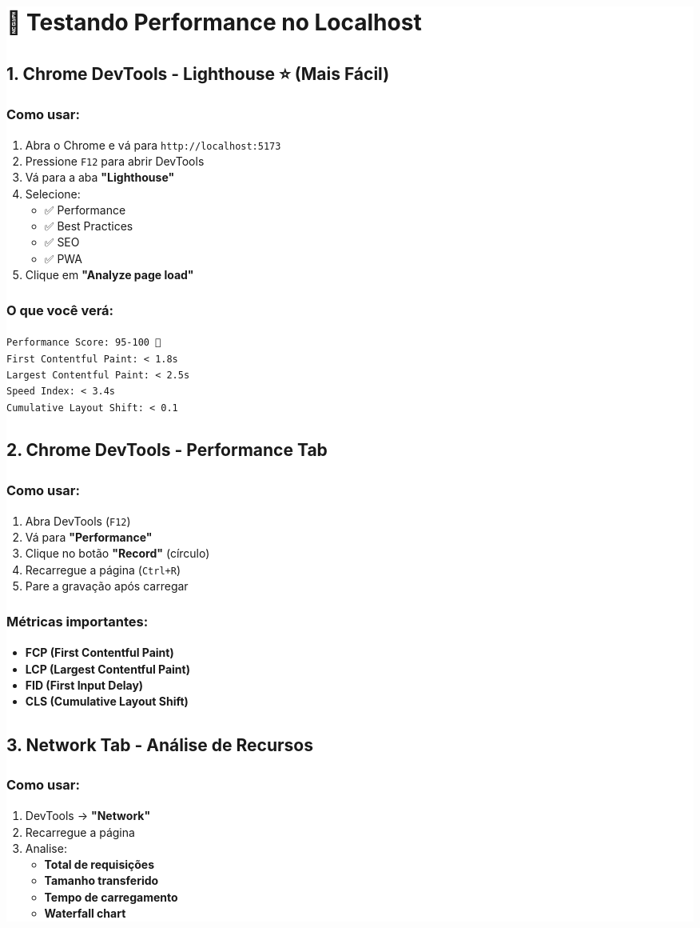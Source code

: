 # 🚀 Testando Performance no Localhost

## 1. **Chrome DevTools - Lighthouse** ⭐ (Mais Fácil)

### Como usar:
1. Abra o Chrome e vá para `http://localhost:5173`
2. Pressione `F12` para abrir DevTools
3. Vá para a aba **"Lighthouse"**
4. Selecione:
   - ✅ Performance
   - ✅ Best Practices  
   - ✅ SEO
   - ✅ PWA
5. Clique em **"Analyze page load"**

### O que você verá:
```
Performance Score: 95-100 🎯
First Contentful Paint: < 1.8s
Largest Contentful Paint: < 2.5s
Speed Index: < 3.4s
Cumulative Layout Shift: < 0.1
```

## 2. **Chrome DevTools - Performance Tab**

### Como usar:
1. Abra DevTools (`F12`)
2. Vá para **"Performance"**
3. Clique no botão **"Record"** (círculo)
4. Recarregue a página (`Ctrl+R`)
5. Pare a gravação após carregar

### Métricas importantes:
- **FCP (First Contentful Paint)**
- **LCP (Largest Contentful Paint)**
- **FID (First Input Delay)**
- **CLS (Cumulative Layout Shift)**

## 3. **Network Tab - Análise de Recursos**

### Como usar:
1. DevTools → **"Network"**
2. Recarregue a página
3. Analise:
   - **Total de requisições**
   - **Tamanho transferido**
   - **Tempo de carregamento**
   - **Waterfall chart**
